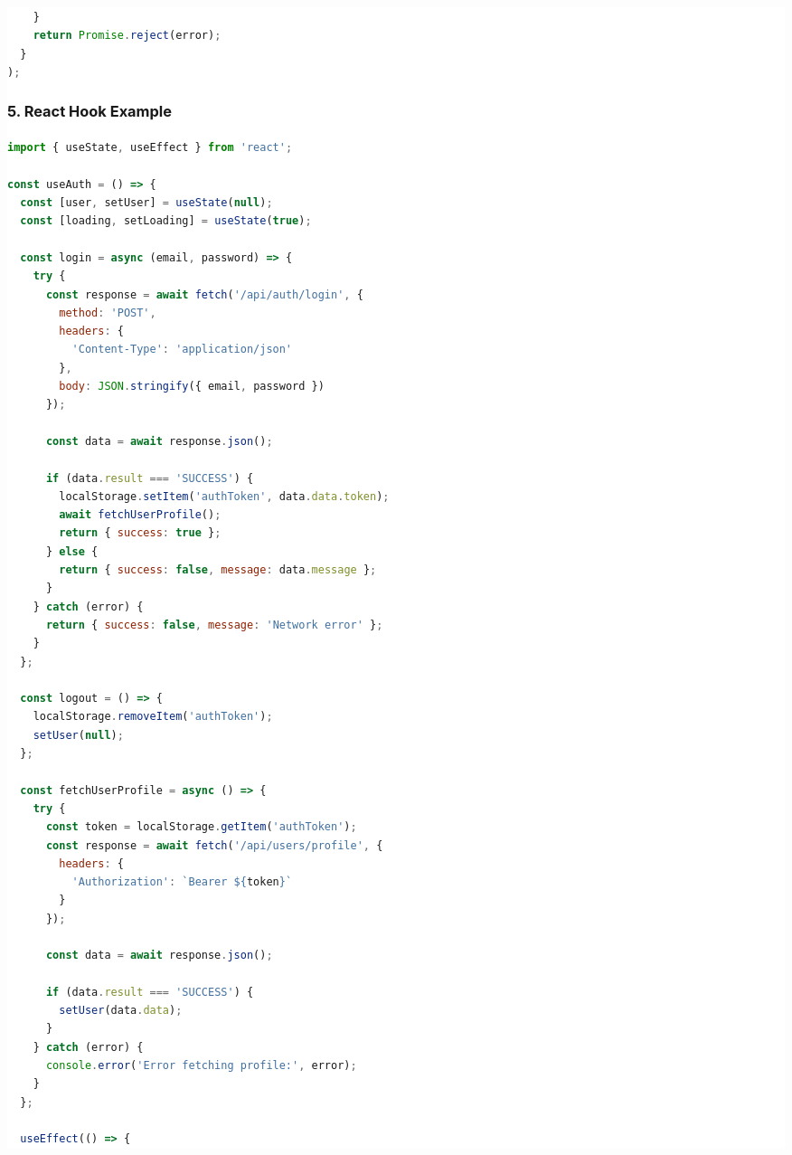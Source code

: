 ```javascript
    }
    return Promise.reject(error);
  }
);
```

### 5. React Hook Example
```javascript
import { useState, useEffect } from 'react';

const useAuth = () => {
  const [user, setUser] = useState(null);
  const [loading, setLoading] = useState(true);

  const login = async (email, password) => {
    try {
      const response = await fetch('/api/auth/login', {
        method: 'POST',
        headers: {
          'Content-Type': 'application/json'
        },
        body: JSON.stringify({ email, password })
      });
      
      const data = await response.json();
      
      if (data.result === 'SUCCESS') {
        localStorage.setItem('authToken', data.data.token);
        await fetchUserProfile();
        return { success: true };
      } else {
        return { success: false, message: data.message };
      }
    } catch (error) {
      return { success: false, message: 'Network error' };
    }
  };

  const logout = () => {
    localStorage.removeItem('authToken');
    setUser(null);
  };

  const fetchUserProfile = async () => {
    try {
      const token = localStorage.getItem('authToken');
      const response = await fetch('/api/users/profile', {
        headers: {
          'Authorization': `Bearer ${token}`
        }
      });
      
      const data = await response.json();
      
      if (data.result === 'SUCCESS') {
        setUser(data.data);
      }
    } catch (error) {
      console.error('Error fetching profile:', error);
    }
  };

  useEffect(() => {
```